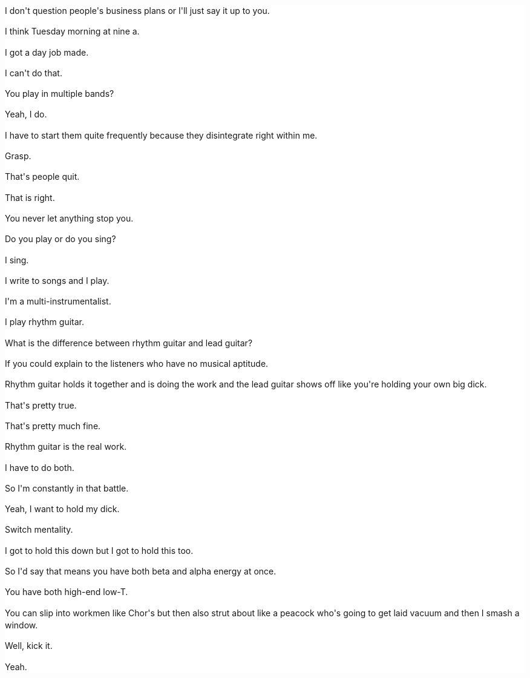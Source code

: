I don't question people's business plans or I'll just say it up to you.

I think Tuesday morning at nine a.

I got a day job made.

I can't do that.

You play in multiple bands?

Yeah, I do.

I have to start them quite frequently because they disintegrate right within me.

Grasp.

That's people quit.

That is right.

You never let anything stop you.

Do you play or do you sing?

I sing.

I write to songs and I play.

I'm a multi-instrumentalist.

I play rhythm guitar.

What is the difference between rhythm guitar and lead guitar?

If you could explain to the listeners who have no musical aptitude.

Rhythm guitar holds it together and is doing the work and the lead guitar shows off like you're holding your own big dick.

That's pretty true.

That's pretty much fine.

Rhythm guitar is the real work.

I have to do both.

So I'm constantly in that battle.

Yeah, I want to hold my dick.

Switch mentality.

I got to hold this down but I got to hold this too.

So I'd say that means you have both beta and alpha energy at once.

You have both high-end low-T.

You can slip into workmen like Chor's but then also strut about like a peacock who's going to get laid vacuum and then I smash a window.

Well, kick it.

Yeah.
